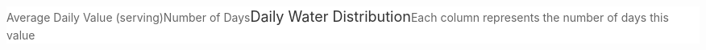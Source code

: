 <text x="331" data-z-index="7" text-anchor="middle" transform="translate(0,0)" class="highcharts-axis-title" style="color:#666666;fill:#666666;" y="281"><tspan>Average Daily Value (serving)</tspan></text><path fill="none" class="highcharts-axis-line" stroke="#ccd6eb" stroke-width="1" data-z-index="7" d="M 72 241.5 L 590 241.5"></path></g><g class="highcharts-axis highcharts-yaxis " data-z-index="2"><text x="26" data-z-index="7" text-anchor="middle" transform="translate(0,0) rotate(270 26 152)" class="highcharts-axis-title" style="color:#666666;fill:#666666;" y="152"><tspan>Number of Days</tspan></text><path fill="none" class="highcharts-axis-line" data-z-index="7" d="M 72 63 L 72 241"></path></g><g class="highcharts-series-group" data-z-index="3"><g data-z-index="0.1" class="highcharts-series highcharts-series-0 highcharts-column-series highcharts-color-0 " transform="translate(72,63) scale(1 1)" clip-path="url(#highcharts-w4v55uh-44)"><rect x="6.5" y="154.5" width="14" height="24" fill="#000000" stroke="#ffffff" stroke-width="1" class="highcharts-point highcharts-color-0"></rect><rect x="35.5" y="177.5" width="14" height="1" fill="#000000" stroke="#ffffff" stroke-width="1" class="highcharts-point highcharts-color-0"></rect><rect x="64.5" y="177.5" width="14" height="1" fill="#000000" stroke="#ffffff" stroke-width="1" class="highcharts-point highcharts-color-0"></rect><rect x="93.5" y="173.5" width="14" height="5" fill="#000000" stroke="#ffffff" stroke-width="1" class="highcharts-point highcharts-color-0"></rect><rect x="122.5" y="173.5" width="14" height="5" fill="#000000" stroke="#ffffff" stroke-width="1" class="highcharts-point highcharts-color-0"></rect><rect x="150.5" y="173.5" width="14" height="5" fill="#000000" stroke="#ffffff" stroke-width="1" class="highcharts-point highcharts-color-0"></rect><rect x="179.5" y="176.5" width="14" height="2" fill="#000000" stroke="#ffffff" stroke-width="1" class="highcharts-point highcharts-color-0"></rect><rect x="208.5" y="174.5" width="14" height="4" fill="#000000" stroke="#ffffff" stroke-width="1" class="highcharts-point highcharts-color-0"></rect><rect x="237.5" y="173.5" width="14" height="5" fill="#000000" stroke="#ffffff" stroke-width="1" class="highcharts-point highcharts-color-0"></rect><rect x="265.5" y="175.5" width="14" height="3" fill="#000000" stroke="#ffffff" stroke-width="1" class="highcharts-point highcharts-color-0"></rect><rect x="294.5" y="50.5" width="14" height="128" fill="#000000" stroke="#ffffff" stroke-width="1" class="highcharts-point highcharts-color-0"></rect><rect x="323.5" y="140.5" width="14" height="38" fill="#000000" stroke="#ffffff" stroke-width="1" class="highcharts-point highcharts-color-0"></rect><rect x="352.5" y="167.5" width="14" height="11" fill="#000000" stroke="#ffffff" stroke-width="1" class="highcharts-point highcharts-color-0"></rect><rect x="381.5" y="173.5" width="14" height="5" fill="#000000" stroke="#ffffff" stroke-width="1" class="highcharts-point highcharts-color-0"></rect><rect x="409.5" y="173.5" width="14" height="5" fill="#000000" stroke="#ffffff" stroke-width="1" class="highcharts-point highcharts-color-0"></rect><rect x="438.5" y="177.5" width="14" height="1" fill="#000000" stroke="#ffffff" stroke-width="1" class="highcharts-point highcharts-color-0"></rect><rect x="467.5" y="170.5" width="14" height="8" fill="#000000" stroke="#ffffff" stroke-width="1" class="highcharts-point highcharts-color-0"></rect><rect x="496.5" y="177.5" width="14" height="1" fill="#000000" stroke="#ffffff" stroke-width="1" class="highcharts-point highcharts-color-0"></rect></g><g data-z-index="0.1" class="highcharts-markers highcharts-series-0 highcharts-column-series highcharts-color-0 " transform="translate(72,63) scale(1 1)" clip-path="none"></g></g><text x="300" text-anchor="middle" class="highcharts-title" data-z-index="4" style="color:#333333;font-size:18px;fill:#333333;" y="24"><tspan>Daily Water Distribution</tspan></text><text x="300" text-anchor="middle" class="highcharts-subtitle" data-z-index="4" style="color:#666666;fill:#666666;" y="46"><tspan>Each column represents the number of days this value